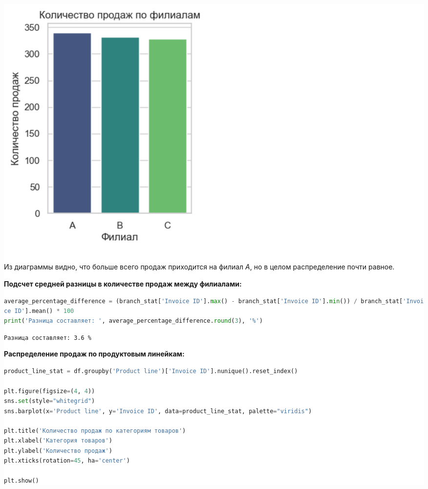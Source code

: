 ![](./assets/images/01_branch_sales.png)

Из диаграммы видно, что больше всего продаж приходится на филиал *A*, но в целом распределение почти равное.

**Подсчет средней разницы в количестве продаж между филиалами:**

```python
average_percentage_difference = (branch_stat['Invoice ID'].max() - branch_stat['Invoice ID'].min()) / branch_stat['Invoice ID'].mean() * 100
print('Разница составляет: ', average_percentage_difference.round(3), '%')
```

```
Разница составляет: 3.6 %
```

**Распределение продаж по продуктовым линейкам:**

```python
product_line_stat = df.groupby('Product line')['Invoice ID'].nunique().reset_index()

plt.figure(figsize=(4, 4))
sns.set(style="whitegrid")
sns.barplot(x='Product line', y='Invoice ID', data=product_line_stat, palette="viridis")

plt.title('Количество продаж по категориям товаров')
plt.xlabel('Категория товаров')
plt.ylabel('Количество продаж')
plt.xticks(rotation=45, ha='center')

plt.show()
```
